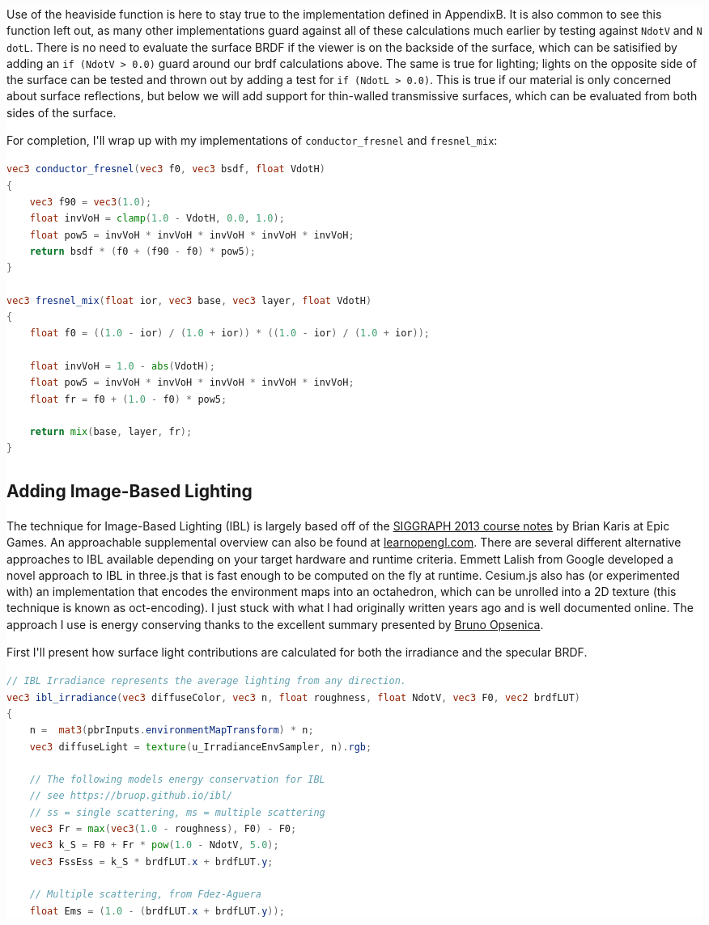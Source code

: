 Use of the heaviside function is here to stay true to the implementation defined in AppendixB. It is also common to see this function left out, as many other implementations guard against all of these calculations much earlier by testing against `NdotV` and `NdotL`. There is no need to evaluate the surface BRDF if the viewer is on the backside of the surface, which can be satisified by adding an `if (NdotV > 0.0)` guard around our brdf calculations above. The same is true for lighting; lights on the opposite side of the surface can be tested and thrown out by adding a test for `if (NdotL > 0.0)`. This is true if our material is only concerned about surface reflections, but below we will add support for thin-walled transmissive surfaces, which can be evaluated from both sides of the surface.

For completion, I'll wrap up with my implementations of `conductor_fresnel` and `fresnel_mix`:

```GLSL
vec3 conductor_fresnel(vec3 f0, vec3 bsdf, float VdotH)
{
    vec3 f90 = vec3(1.0);
    float invVoH = clamp(1.0 - VdotH, 0.0, 1.0);
    float pow5 = invVoH * invVoH * invVoH * invVoH * invVoH;
    return bsdf * (f0 + (f90 - f0) * pow5);
}

vec3 fresnel_mix(float ior, vec3 base, vec3 layer, float VdotH)
{
    float f0 = ((1.0 - ior) / (1.0 + ior)) * ((1.0 - ior) / (1.0 + ior));

    float invVoH = 1.0 - abs(VdotH);
    float pow5 = invVoH * invVoH * invVoH * invVoH * invVoH;
    float fr = f0 + (1.0 - f0) * pow5;

    return mix(base, layer, fr);
}
```

## Adding Image-Based Lighting
The technique for Image-Based Lighting (IBL) is largely based off of the [SIGGRAPH 2013 course notes](https://blog.selfshadow.com/publications/s2013-shading-course/karis/s2013_pbs_epic_notes_v2.pdf) by Brian Karis at Epic Games. An approachable supplemental overview can also be found at [learnopengl.com](https://learnopengl.com/PBR/IBL/Diffuse-irradiance). There are several different alternative approaches to IBL available depending on your target hardware and runtime criteria. Emmett Lalish from Google developed a novel approach to IBL in three.js that is fast enough to be computed on the fly at runtime. Cesium.js also has (or experimented with) an implementation that encodes the environment maps into an octahedron, which can be unrolled into a 2D texture (this technique is known as oct-encoding). I just stuck with what I had originally written years ago and is well documented online. The approach I use is energy conserving thanks to the excellent summary presented by [Bruno Opsenica](https://bruop.github.io/ibl/#single_scattering_results).

First I'll present how surface light contributions are calculated for both the irradiance and the specular BRDF.

```GLSL
// IBL Irradiance represents the average lighting from any direction.
vec3 ibl_irradiance(vec3 diffuseColor, vec3 n, float roughness, float NdotV, vec3 F0, vec2 brdfLUT)
{
    n =  mat3(pbrInputs.environmentMapTransform) * n;
    vec3 diffuseLight = texture(u_IrradianceEnvSampler, n).rgb;

    // The following models energy conservation for IBL
    // see https://bruop.github.io/ibl/
    // ss = single scattering, ms = multiple scattering
    vec3 Fr = max(vec3(1.0 - roughness), F0) - F0;
    vec3 k_S = F0 + Fr * pow(1.0 - NdotV, 5.0);
    vec3 FssEss = k_S * brdfLUT.x + brdfLUT.y;

    // Multiple scattering, from Fdez-Aguera
    float Ems = (1.0 - (brdfLUT.x + brdfLUT.y));
```